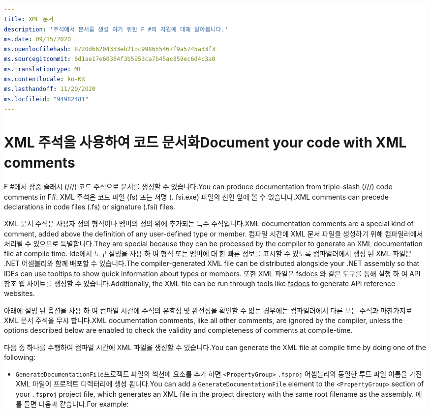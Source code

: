 ```yaml
---
title: XML 문서
description: '주석에서 문서를 생성 하기 위한 F #의 지원에 대해 알아봅니다.'
ms.date: 09/15/2020
ms.openlocfilehash: 8720d66204333eb21dc998655467f9a5745a33f3
ms.sourcegitcommit: 6d1ae17e60384f3b5953ca7b45ac859ec6d4c3a0
ms.translationtype: MT
ms.contentlocale: ko-KR
ms.lasthandoff: 11/20/2020
ms.locfileid: "94982481"
---
```

# <a name="document-your-code-with-xml-comments"></a><span data-ttu-id="8c2fd-103">XML 주석을 사용하여 코드 문서화</span><span class="sxs-lookup"><span data-stu-id="8c2fd-103">Document your code with XML comments</span></span>

<span data-ttu-id="8c2fd-104">F #에서 삼중 슬래시 (///) 코드 주석으로 문서를 생성할 수 있습니다.</span><span class="sxs-lookup"><span data-stu-id="8c2fd-104">You can produce documentation from triple-slash (///) code comments in F#.</span></span> <span data-ttu-id="8c2fd-105">XML 주석은 코드 파일 (fs) 또는 서명 (. fsi.exe) 파일의 선언 앞에 올 수 있습니다.</span><span class="sxs-lookup"><span data-stu-id="8c2fd-105">XML comments can precede declarations in code files (.fs) or signature (.fsi) files.</span></span>

<span data-ttu-id="8c2fd-106">XML 문서 주석은 사용자 정의 형식이나 멤버의 정의 위에 추가되는 특수 주석입니다.</span><span class="sxs-lookup"><span data-stu-id="8c2fd-106">XML documentation comments are a special kind of comment, added above the definition of any user-defined type or member.</span></span>
<span data-ttu-id="8c2fd-107">컴파일 시간에 XML 문서 파일을 생성하기 위해 컴파일러에서 처리될 수 있으므로 특별합니다.</span><span class="sxs-lookup"><span data-stu-id="8c2fd-107">They are special because they can be processed by the compiler to generate an XML documentation file at compile time.</span></span>
<span data-ttu-id="8c2fd-108">Ide에서 도구 설명을 사용 하 여 형식 또는 멤버에 대 한 빠른 정보를 표시할 수 있도록 컴파일러에서 생성 된 XML 파일은 .NET 어셈블리와 함께 배포할 수 있습니다.</span><span class="sxs-lookup"><span data-stu-id="8c2fd-108">The compiler-generated XML file can be distributed alongside your .NET assembly so that IDEs can use tooltips to show quick information about types or members.</span></span> <span data-ttu-id="8c2fd-109">또한 XML 파일은 [fsdocs](http://fsprojects.github.io/FSharp.Formatting/) 와 같은 도구를 통해 실행 하 여 API 참조 웹 사이트를 생성할 수 있습니다.</span><span class="sxs-lookup"><span data-stu-id="8c2fd-109">Additionally, the XML file can be run through tools like [fsdocs](http://fsprojects.github.io/FSharp.Formatting/) to generate API reference websites.</span></span>

<span data-ttu-id="8c2fd-110">아래에 설명 된 옵션을 사용 하 여 컴파일 시간에 주석의 유효성 및 완전성을 확인할 수 없는 경우에는 컴파일러에서 다른 모든 주석과 마찬가지로 XML 문서 주석을 무시 합니다.</span><span class="sxs-lookup"><span data-stu-id="8c2fd-110">XML documentation comments, like all other comments, are ignored by the compiler, unless the options described below are enabled to check the validity and completeness of comments at compile-time.</span></span>

<span data-ttu-id="8c2fd-111">다음 중 하나를 수행하여 컴파일 시간에 XML 파일을 생성할 수 있습니다.</span><span class="sxs-lookup"><span data-stu-id="8c2fd-111">You can generate the XML file at compile time by doing one of the following:</span></span>

- <span data-ttu-id="8c2fd-112">`GenerateDocumentationFile`프로젝트 파일의 섹션에 요소를 추가 하면 `<PropertyGroup>` `.fsproj` 어셈블리와 동일한 루트 파일 이름을 가진 XML 파일이 프로젝트 디렉터리에 생성 됩니다.</span><span class="sxs-lookup"><span data-stu-id="8c2fd-112">You can add a `GenerateDocumentationFile` element to the `<PropertyGroup>` section of your `.fsproj` project file, which generates an XML file in the project directory with the same root filename as the assembly.</span></span> <span data-ttu-id="8c2fd-113">예를 들면 다음과 같습니다.</span><span class="sxs-lookup"><span data-stu-id="8c2fd-113">For example:</span></span>
